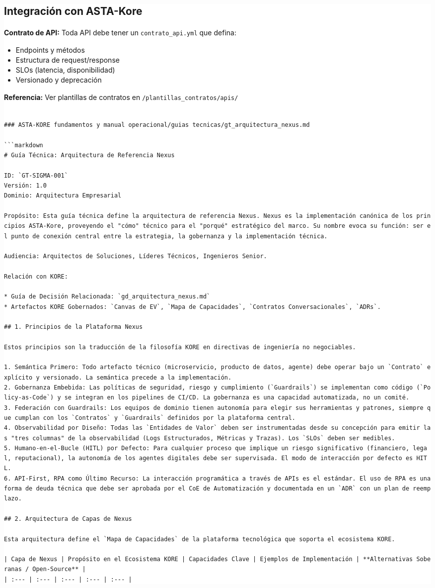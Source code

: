 ## Integración con ASTA-Kore

**Contrato de API:** Toda API debe tener un `contrato_api.yml` que defina:

- Endpoints y métodos
- Estructura de request/response
- SLOs (latencia, disponibilidad)
- Versionado y deprecación

**Referencia:** Ver plantillas de contratos en `/plantillas_contratos/apis/`

```

### ASTA-KORE fundamentos y manual operacional/guias tecnicas/gt_arquitectura_nexus.md

```markdown
# Guía Técnica: Arquitectura de Referencia Nexus

ID: `GT-SIGMA-001`
Versión: 1.0
Dominio: Arquitectura Empresarial

Propósito: Esta guía técnica define la arquitectura de referencia Nexus. Nexus es la implementación canónica de los principios ASTA-Kore, proveyendo el "cómo" técnico para el "porqué" estratégico del marco. Su nombre evoca su función: ser el punto de conexión central entre la estrategia, la gobernanza y la implementación técnica.

Audiencia: Arquitectos de Soluciones, Líderes Técnicos, Ingenieros Senior.

Relación con KORE:

* Guía de Decisión Relacionada: `gd_arquitectura_nexus.md`
* Artefactos KORE Gobernados: `Canvas de EV`, `Mapa de Capacidades`, `Contratos Conversacionales`, `ADRs`.

## 1. Principios de la Plataforma Nexus

Estos principios son la traducción de la filosofía KORE en directivas de ingeniería no negociables.

1. Semántica Primero: Todo artefacto técnico (microservicio, producto de datos, agente) debe operar bajo un `Contrato` explícito y versionado. La semántica precede a la implementación.
2. Gobernanza Embebida: Las políticas de seguridad, riesgo y cumplimiento (`Guardrails`) se implementan como código (`Policy-as-Code`) y se integran en los pipelines de CI/CD. La gobernanza es una capacidad automatizada, no un comité.
3. Federación con Guardrails: Los equipos de dominio tienen autonomía para elegir sus herramientas y patrones, siempre que cumplan con los `Contratos` y `Guardrails` definidos por la plataforma central.
4. Observabilidad por Diseño: Todas las `Entidades de Valor` deben ser instrumentadas desde su concepción para emitir las "tres columnas" de la observabilidad (Logs Estructurados, Métricas y Trazas). Los `SLOs` deben ser medibles.
5. Humano-en-el-Bucle (HITL) por Defecto: Para cualquier proceso que implique un riesgo significativo (financiero, legal, reputacional), la autonomía de los agentes digitales debe ser supervisada. El modo de interacción por defecto es HITL.
6. API-First, RPA como Último Recurso: La interacción programática a través de APIs es el estándar. El uso de RPA es una forma de deuda técnica que debe ser aprobada por el CoE de Automatización y documentada en un `ADR` con un plan de reemplazo.

## 2. Arquitectura de Capas de Nexus

Esta arquitectura define el `Mapa de Capacidades` de la plataforma tecnológica que soporta el ecosistema KORE.

| Capa de Nexus | Propósito en el Ecosistema KORE | Capacidades Clave | Ejemplos de Implementación | **Alternativas Soberanas / Open-Source** |
| :--- | :--- | :--- | :--- | :--- |
```